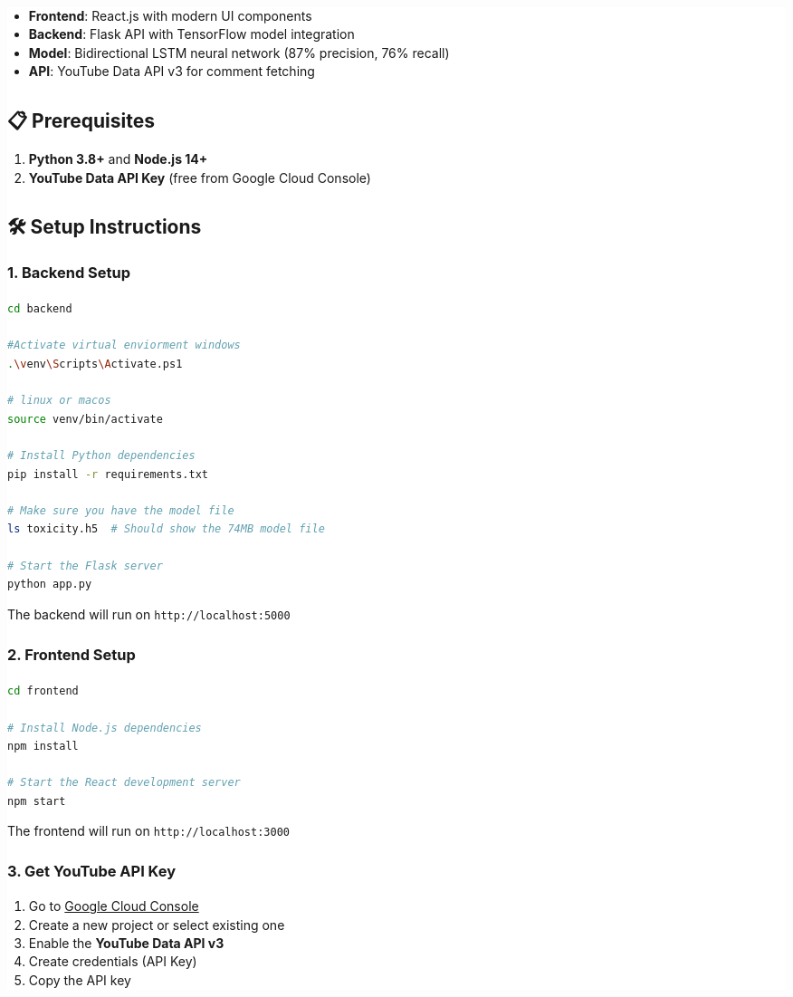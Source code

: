 - **Frontend**: React.js with modern UI components
- **Backend**: Flask API with TensorFlow model integration
- **Model**: Bidirectional LSTM neural network (87% precision, 76% recall)
- **API**: YouTube Data API v3 for comment fetching

## 📋 Prerequisites

1. **Python 3.8+** and **Node.js 14+**
2. **YouTube Data API Key** (free from Google Cloud Console)

## 🛠️ Setup Instructions

### 1. Backend Setup

```bash
cd backend

#Activate virtual enviorment windows
.\venv\Scripts\Activate.ps1

# linux or macos
source venv/bin/activate

# Install Python dependencies
pip install -r requirements.txt

# Make sure you have the model file
ls toxicity.h5  # Should show the 74MB model file

# Start the Flask server
python app.py
```

The backend will run on `http://localhost:5000`

### 2. Frontend Setup

```bash
cd frontend

# Install Node.js dependencies
npm install

# Start the React development server
npm start
```

The frontend will run on `http://localhost:3000`

### 3. Get YouTube API Key

1. Go to [Google Cloud Console](https://console.cloud.google.com/)
2. Create a new project or select existing one
3. Enable the **YouTube Data API v3**
4. Create credentials (API Key)
5. Copy the API key
